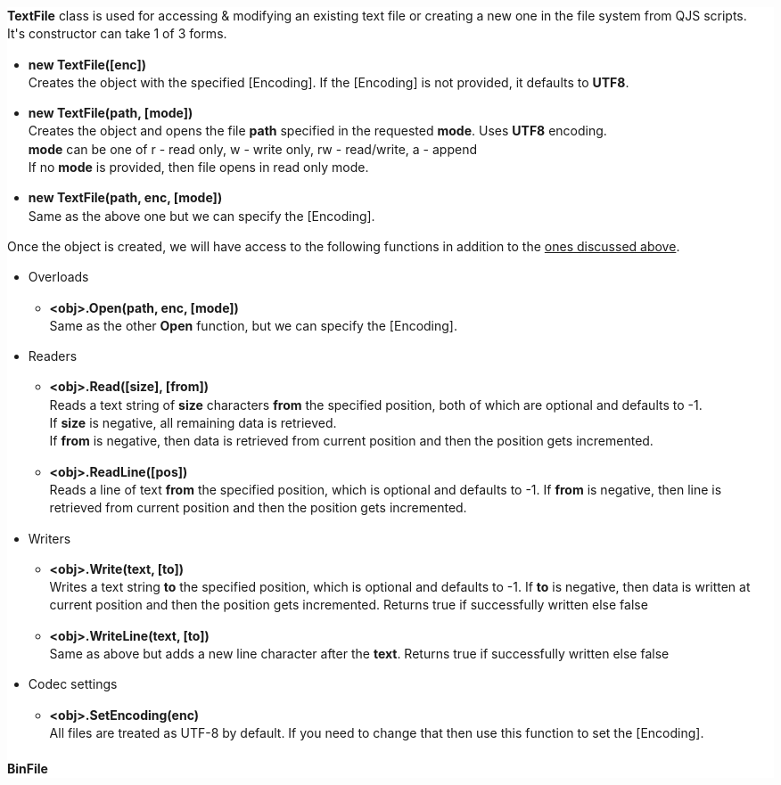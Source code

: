 **TextFile** class is used for accessing & modifying an existing text file or creating a new one in the file system from QJS scripts.<br>
It's constructor can take 1 of 3 forms.

- **new TextFile([enc])**<br>
  Creates the object with the specified [Encoding]. If the [Encoding] is not provided, it defaults to **UTF8**.

- **new TextFile(path, [mode])**<br>
  Creates the object and opens the file **path** specified in the requested **mode**. Uses **UTF8** encoding.<br>
  **mode** can be one of r - read only, w - write only, rw - read/write, a - append<br>
  If no **mode** is provided, then file opens in read only mode.

- **new TextFile(path, enc, [mode])**<br>
  Same as the above one but we can specify the [Encoding].

Once the object is created, we will have access to the following functions in addition to the [ones discussed above](#classes).

- Overloads

	- **\<obj\>.Open(path, enc, [mode])**<br>
	  Same as the other **Open** function, but we can specify the [Encoding].
	  
- Readers

	- **\<obj\>.Read([size], [from])**<br>
	  Reads a text string of **size** characters **from** the specified position, both of which are optional and defaults to -1.<br>
	  If **size** is negative, all remaining data is retrieved.<br>
	  If **from** is negative, then data is retrieved from current position and then the position gets incremented.
	
	- **\<obj\>.ReadLine([pos])**<br>
	  Reads a line of text **from** the specified position, which is optional and defaults to -1.
	  If **from** is negative, then line is retrieved from current position and then the position gets incremented.
	
- Writers
    - **\<obj\>.Write(text, [to])**<br>
	  Writes a text string **to** the specified position, which is optional and defaults to -1.
	  If **to** is negative, then data is written at current position and then the position gets incremented.
	  Returns true if successfully written else false
	  
	- **\<obj\>.WriteLine(text, [to])**<br>
	  Same as above but adds a new line character after the **text**.
	  Returns true if successfully written else false

- Codec settings
	- **\<obj\>.SetEncoding(enc)**<br>
	  All files are treated as UTF-8 by default. If you need to change that then use this function to set the [Encoding].

#### BinFile
